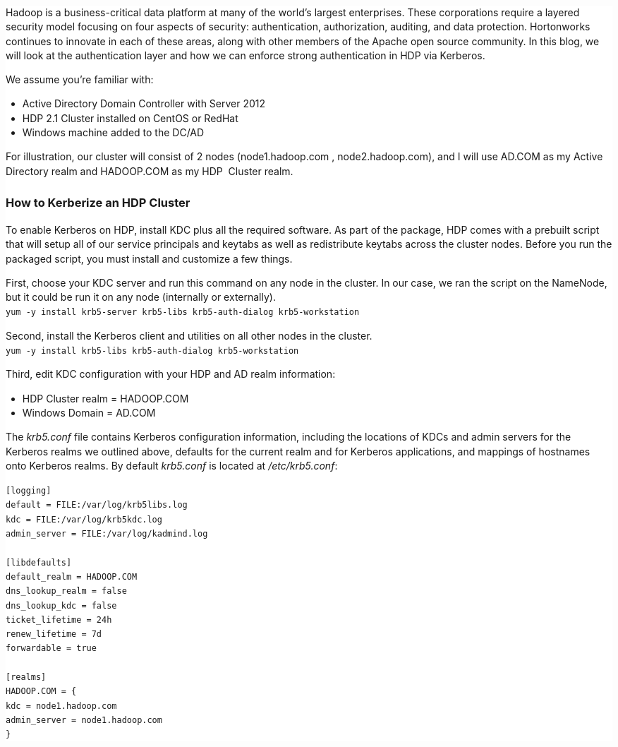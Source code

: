 Hadoop is a business-critical data platform at many of the world’s largest enterprises. These corporations require a layered security model focusing on four aspects of security: authentication, authorization, auditing, and data protection. Hortonworks continues to innovate in each of these areas, along with other members of the Apache open source community. In this blog, we will look at the authentication layer and how we can enforce strong authentication in HDP via Kerberos.

We assume you’re familiar with:

*   Active Directory Domain Controller with Server 2012
*   HDP 2.1 Cluster installed on CentOS or RedHat
*   Windows machine added to the DC/AD

For illustration, our cluster will consist of 2 nodes (node1.hadoop.com , node2.hadoop.com), and I will use AD.COM as my Active Directory realm and HADOOP.COM as my HDP  Cluster realm.

### How to Kerberize an HDP Cluster

To enable Kerberos on HDP, install KDC plus all the required software. As part of the package, HDP comes with a prebuilt script that will setup all of our service principals and keytabs as well as redistribute keytabs across the cluster nodes. Before you run the packaged script, you must install and customize a few things.

First, choose your KDC server and run this command on any node in the cluster. In our case, we ran the script on the NameNode, but it could be run it on any node (internally or externally).  
`yum -y install krb5-server krb5-libs krb5-auth-dialog krb5-workstation`

Second, install the Kerberos client and utilities on all other nodes in the cluster.  
`yum -y install krb5-libs krb5-auth-dialog krb5-workstation`

Third, edit KDC configuration with your HDP and AD realm information:

*   HDP Cluster realm = HADOOP.COM
*   Windows Domain = AD.COM

The _krb5.conf_ file contains Kerberos configuration information, including the locations of KDCs and admin servers for the Kerberos realms we outlined above, defaults for the current realm and for Kerberos applications, and mappings of hostnames onto Kerberos realms. By default _krb5.conf_ is located at _/etc/krb5.conf_:  


    [logging]  
    default = FILE:/var/log/krb5libs.log  
    kdc = FILE:/var/log/krb5kdc.log  
    admin_server = FILE:/var/log/kadmind.log

    [libdefaults]  
    default_realm = HADOOP.COM  
    dns_lookup_realm = false  
    dns_lookup_kdc = false  
    ticket_lifetime = 24h  
    renew_lifetime = 7d  
    forwardable = true

    [realms]  
    HADOOP.COM = {  
    kdc = node1.hadoop.com  
    admin_server = node1.hadoop.com  
    }
